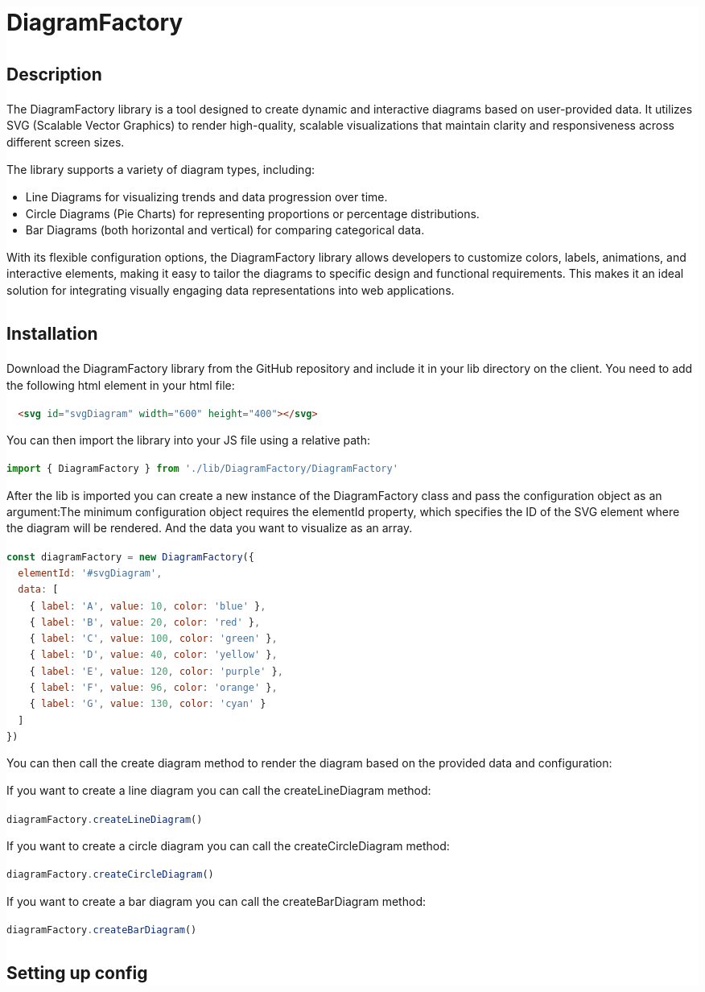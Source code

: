 # DiagramFactory

## Description
The DiagramFactory library is a tool designed to create dynamic and interactive diagrams based on user-provided data. It utilizes SVG (Scalable Vector Graphics) to render high-quality, scalable visualizations that maintain clarity and responsiveness across different screen sizes.

The library supports a variety of diagram types, including:

- Line Diagrams for visualizing trends and data progression over time.
- Circle Diagrams (Pie Charts) for representing proportions or percentage distributions.
- Bar Diagrams (both horizontal and vertical) for comparing categorical data.

With its flexible configuration options, the DiagramFactory library allows developers to customize colors, labels, animations, and interactive elements, making it easy to tailor the diagrams to specific design and functional requirements. This makes it an ideal solution for integrating visually engaging data representations into web applications.

## Installation
Download the DiagramFactory library from the GitHub repository and include it in your lib directory on the client. You need to add the following html element in your html file:
```html
  <svg id="svgDiagram" width="600" height="400"></svg>
```

You can then import the library into your JS file using a relative path:
```javascript
import { DiagramFactory } from './lib/DiagramFactory/DiagramFactory'
```
After the lib is imported you can create a new instance of the DiagramFactory class and pass the configuration object as an argument:The minimum configuration object requires the elementId property, which specifies the ID of the SVG element where the diagram will be rendered. And the data you want to visualize as an array.
```javascript
const diagramFactory = new DiagramFactory({
  elementId: '#svgDiagram',
  data: [
    { label: 'A', value: 10, color: 'blue' },
    { label: 'B', value: 20, color: 'red' },
    { label: 'C', value: 100, color: 'green' },
    { label: 'D', value: 40, color: 'yellow' },
    { label: 'E', value: 120, color: 'purple' },
    { label: 'F', value: 96, color: 'orange' },
    { label: 'G', value: 130, color: 'cyan' }
  ]
})
```
You can then call the create diagram method to render the diagram based on the provided data and configuration:

If you want to create a line diagram you can call the createLineDiagram method:
```javascript
diagramFactory.createLineDiagram()
```
If you want to create a circle diagram you can call the createCircleDiagram method:
```javascript
diagramFactory.createCircleDiagram()
```
If you want to create a bar diagram you can call the createBarDiagram method:
```javascript
diagramFactory.createBarDiagram()
```
## Setting up config